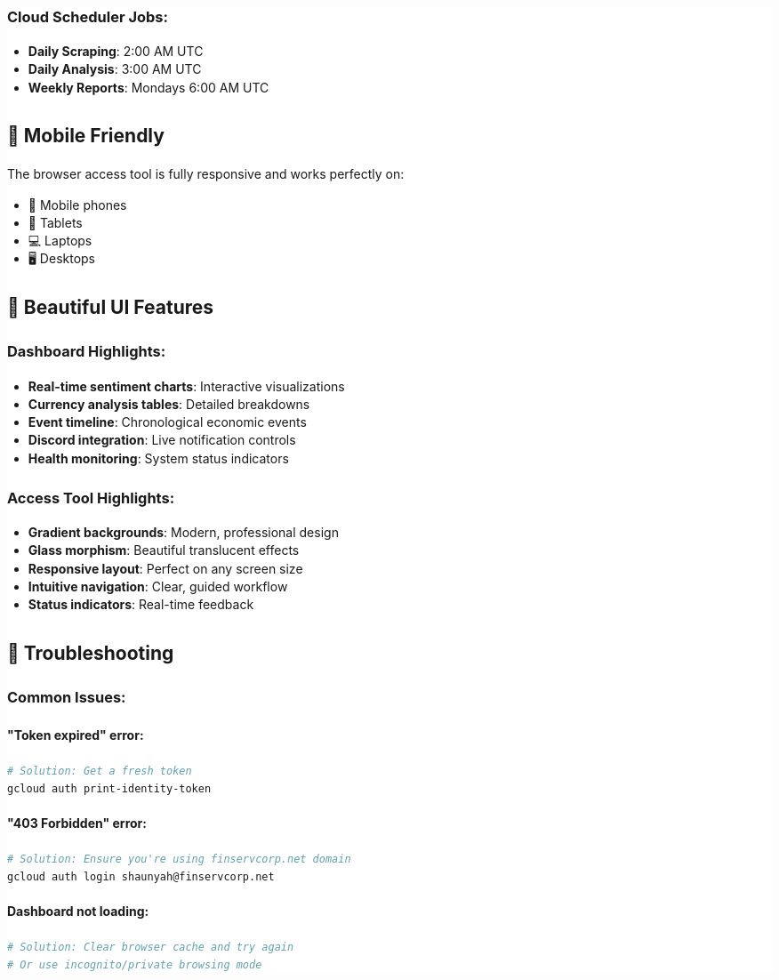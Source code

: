 ### Cloud Scheduler Jobs:
- **Daily Scraping**: 2:00 AM UTC
- **Daily Analysis**: 3:00 AM UTC  
- **Weekly Reports**: Mondays 6:00 AM UTC

## 📱 Mobile Friendly

The browser access tool is fully responsive and works perfectly on:
- 📱 Mobile phones
- 📱 Tablets
- 💻 Laptops
- 🖥️ Desktops

## 🎨 Beautiful UI Features

### Dashboard Highlights:
- **Real-time sentiment charts**: Interactive visualizations
- **Currency analysis tables**: Detailed breakdowns
- **Event timeline**: Chronological economic events
- **Discord integration**: Live notification controls
- **Health monitoring**: System status indicators

### Access Tool Highlights:
- **Gradient backgrounds**: Modern, professional design
- **Glass morphism**: Beautiful translucent effects
- **Responsive layout**: Perfect on any screen size
- **Intuitive navigation**: Clear, guided workflow
- **Status indicators**: Real-time feedback

## 🚨 Troubleshooting

### Common Issues:

#### "Token expired" error:
```bash
# Solution: Get a fresh token
gcloud auth print-identity-token
```

#### "403 Forbidden" error:
```bash
# Solution: Ensure you're using finservcorp.net domain
gcloud auth login shaunyah@finservcorp.net
```

#### Dashboard not loading:
```bash
# Solution: Clear browser cache and try again
# Or use incognito/private browsing mode
```
